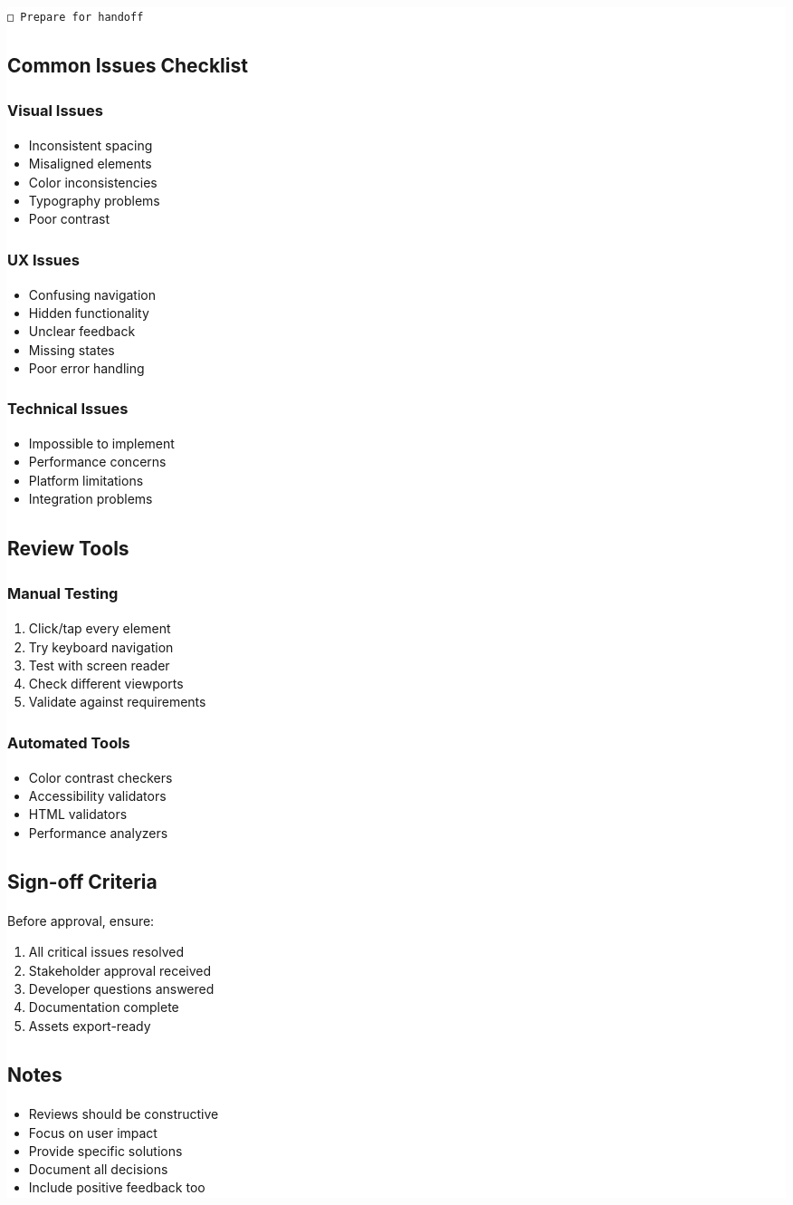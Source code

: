 ```
□ Prepare for handoff
```

## Common Issues Checklist

### Visual Issues
- Inconsistent spacing
- Misaligned elements
- Color inconsistencies
- Typography problems
- Poor contrast

### UX Issues
- Confusing navigation
- Hidden functionality
- Unclear feedback
- Missing states
- Poor error handling

### Technical Issues
- Impossible to implement
- Performance concerns
- Platform limitations
- Integration problems

## Review Tools

### Manual Testing
1. Click/tap every element
2. Try keyboard navigation
3. Test with screen reader
4. Check different viewports
5. Validate against requirements

### Automated Tools
- Color contrast checkers
- Accessibility validators
- HTML validators
- Performance analyzers

## Sign-off Criteria

Before approval, ensure:
1. All critical issues resolved
2. Stakeholder approval received
3. Developer questions answered
4. Documentation complete
5. Assets export-ready

## Notes

- Reviews should be constructive
- Focus on user impact
- Provide specific solutions
- Document all decisions
- Include positive feedback too